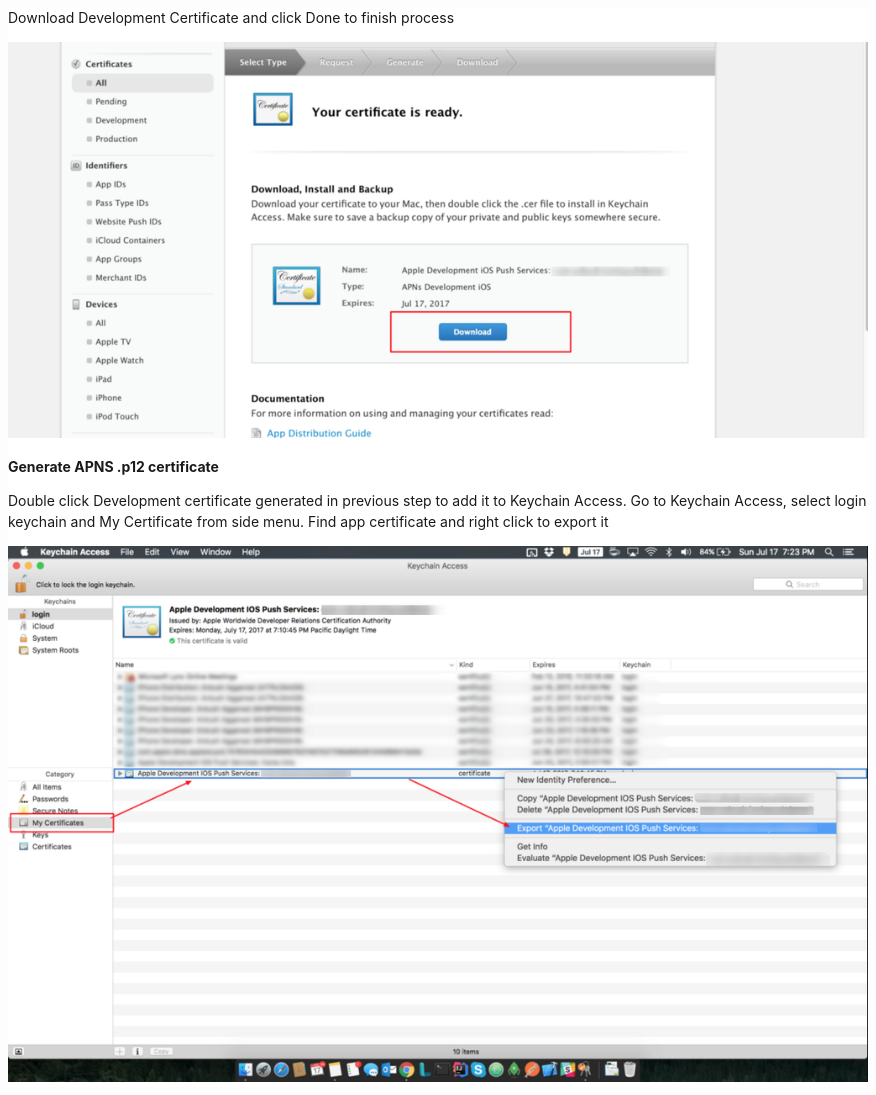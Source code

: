 Download Development Certificate and click Done to finish process

![](../.gitbook/assets/save-apn-cer.png)

**Generate APNS .p12 certificate**

Double click Development certificate generated in previous step to add it to Keychain Access. Go to Keychain Access, select login keychain and My Certificate from side menu. Find app certificate and right click to export it

![](../.gitbook/assets/apn-cer-export.png)
